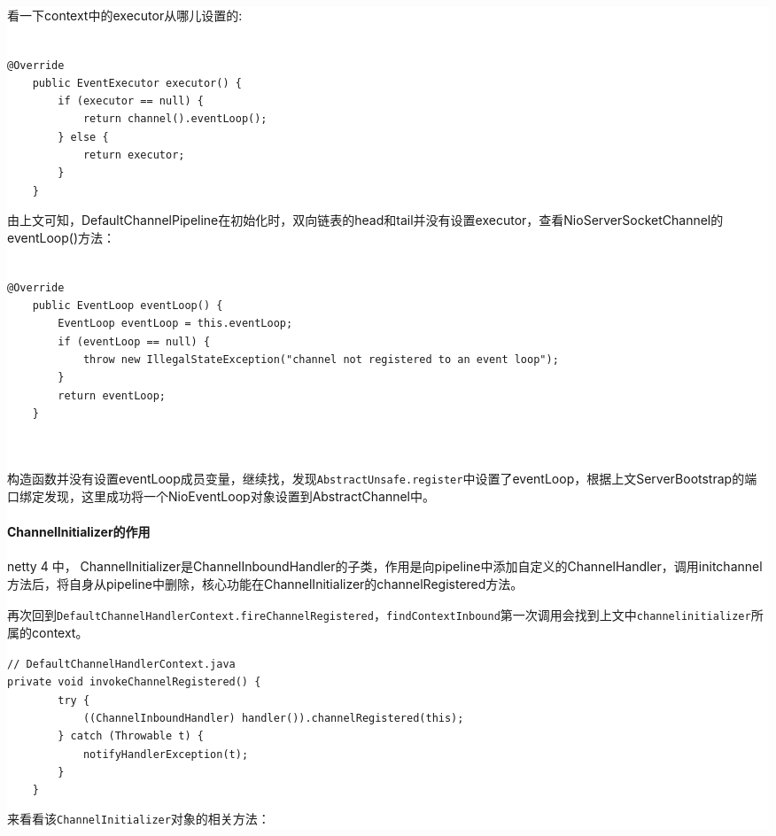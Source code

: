 
看一下context中的executor从哪儿设置的:

~~~~

@Override
    public EventExecutor executor() {
        if (executor == null) {
            return channel().eventLoop();
        } else {
            return executor;
        }
    }
~~~~

由上文可知，DefaultChannelPipeline在初始化时，双向链表的head和tail并没有设置executor，查看NioServerSocketChannel的eventLoop()方法：

~~~~  

@Override
    public EventLoop eventLoop() {
        EventLoop eventLoop = this.eventLoop;
        if (eventLoop == null) {
            throw new IllegalStateException("channel not registered to an event loop");
        }
        return eventLoop;
    }
    
    
~~~~

构造函数并没有设置eventLoop成员变量，继续找，发现`AbstractUnsafe.register`中设置了eventLoop，根据上文ServerBootstrap的端口绑定发现，这里成功将一个NioEventLoop对象设置到AbstractChannel中。

#### ChannelInitializer的作用

netty 4 中， ChannelInitializer是ChannelInboundHandler的子类，作用是向pipeline中添加自定义的ChannelHandler，调用initchannel方法后，将自身从pipeline中删除，核心功能在ChannelInitializer的channelRegistered方法。

再次回到`DefaultChannelHandlerContext.fireChannelRegistered`，`findContextInbound`第一次调用会找到上文中`channelinitializer`所属的context。  

~~~~  
// DefaultChannelHandlerContext.java
private void invokeChannelRegistered() {
        try {
            ((ChannelInboundHandler) handler()).channelRegistered(this);
        } catch (Throwable t) {
            notifyHandlerException(t);
        }
    }

~~~~  

来看看该`ChannelInitializer`对象的相关方法：
